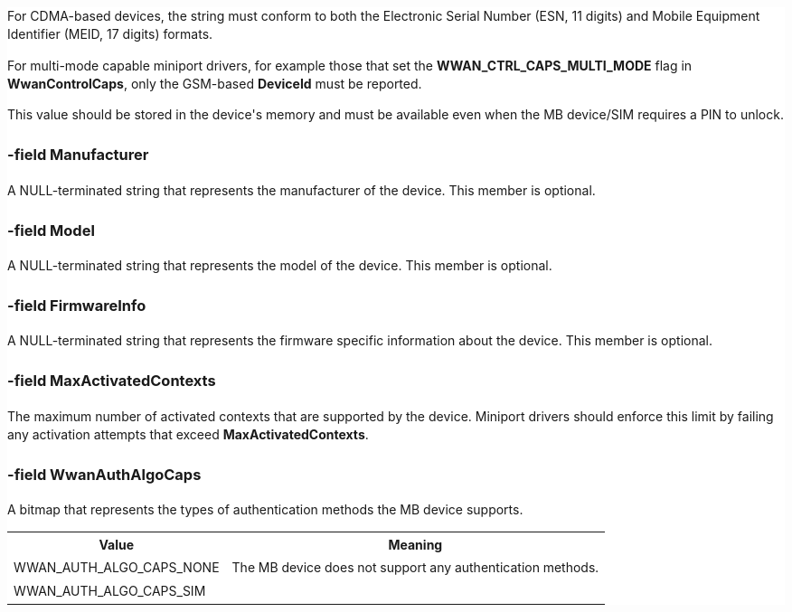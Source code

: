 For CDMA-based
     devices, the string must conform to both the Electronic Serial Number (ESN, 11 digits) and Mobile
     Equipment Identifier (MEID, 17 digits) formats.

For multi-mode capable miniport drivers, for example those that set the <b>WWAN_CTRL_CAPS_MULTI_MODE</b> flag in <b>WwanControlCaps</b>, only the GSM-based <b>DeviceId</b> must be reported.

This value should be stored in the device's memory and
     must be available even when the MB device/SIM requires a PIN to unlock.


### -field Manufacturer

A NULL-terminated string that represents the manufacturer of the device. This member is
     optional.


### -field Model

A NULL-terminated string that represents the model of the device. This member is optional.


### -field FirmwareInfo

A NULL-terminated string that represents the firmware specific information about the device. This
     member is optional.


### -field MaxActivatedContexts

The maximum number of activated contexts that are supported by the device. Miniport drivers should
     enforce this limit by failing any activation attempts that exceed 
     <b>MaxActivatedContexts</b>.


### -field WwanAuthAlgoCaps

A bitmap that represents the types of authentication methods the MB device supports.

<table>
<tr>
<th>Value</th>
<th>Meaning</th>
</tr>
<tr>
<td>
WWAN_AUTH_ALGO_CAPS_NONE

</td>
<td>
The MB device does not support any authentication methods.

</td>
</tr>
<tr>
<td>
WWAN_AUTH_ALGO_CAPS_SIM
